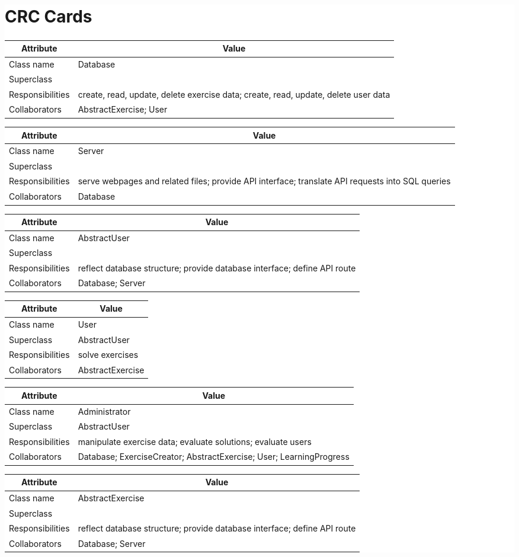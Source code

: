 # CRC Cards

| Attribute | Value |
|---|---|
| Class name | Database |
| Superclass |  |
| Responsibilities | create, read, update, delete exercise data; create, read, update, delete user data |
| Collaborators | AbstractExercise; User |

| Attribute | Value |
|---|---|
| Class name | Server |
| Superclass |  |
| Responsibilities | serve webpages and related files; provide API interface; translate API requests into SQL queries |
| Collaborators | Database |

| Attribute | Value |
|---|---|
| Class name | AbstractUser |
| Superclass |  |
| Responsibilities | reflect database structure; provide database interface; define API route |
| Collaborators | Database; Server |

| Attribute | Value |
|---|---|
| Class name | User |
| Superclass | AbstractUser |
| Responsibilities | solve exercises |
| Collaborators | AbstractExercise |

| Attribute | Value |
|---|---|
| Class name | Administrator |
| Superclass | AbstractUser |
| Responsibilities | manipulate exercise data; evaluate solutions; evaluate users |
| Collaborators | Database; ExerciseCreator; AbstractExercise; User; LearningProgress |

| Attribute | Value |
|---|---|
| Class name | AbstractExercise |
| Superclass |  |
| Responsibilities | reflect database structure; provide database interface; define API route |
| Collaborators | Database; Server |
